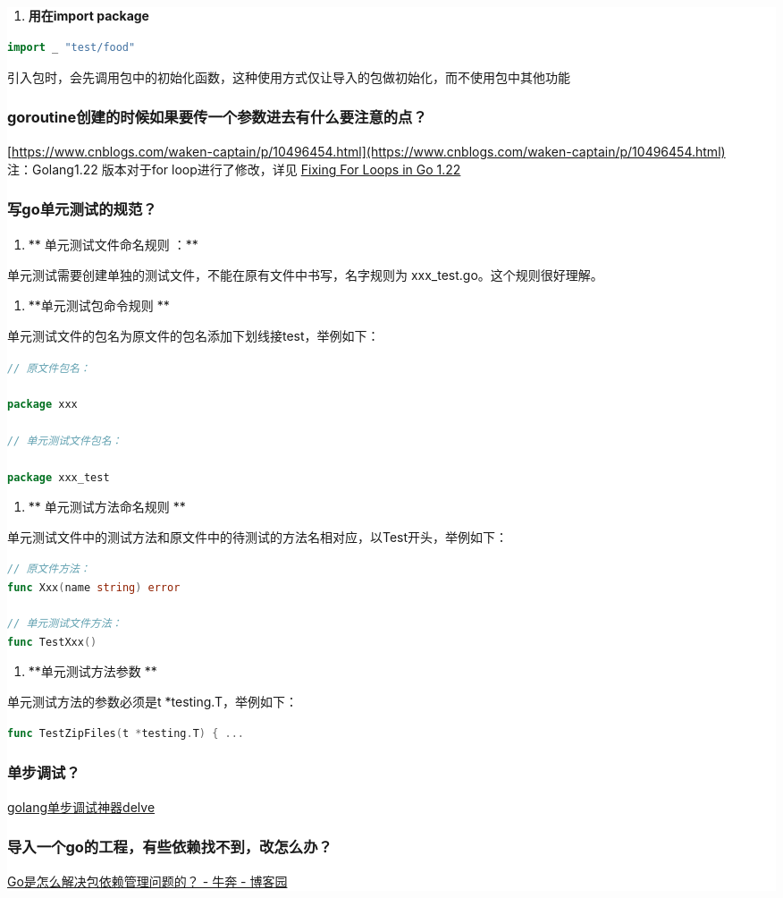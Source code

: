 1. **用在import package**

```go
import _ "test/food"
```

引入包时，会先调用包中的初始化函数，这种使用方式仅让导入的包做初始化，而不使用包中其他功能

### goroutine创建的时候如果要传一个参数进去有什么要注意的点？
[https://www.cnblogs.com/waken-captain/p/10496454.html](https://www.cnblogs.com/waken-captain/p/10496454.html)  
注：Golang1.22 版本对于for loop进行了修改，详见 [Fixing For Loops in Go 1.22](https://go.dev/blog/loopvar-preview)  

### 写go单元测试的规范？
1. ** 单元测试文件命名规则 ：**

单元测试需要创建单独的测试文件，不能在原有文件中书写，名字规则为 xxx_test.go。这个规则很好理解。

1. **单元测试包命令规则 **

单元测试文件的包名为原文件的包名添加下划线接test，举例如下：

```go
// 原文件包名：

package xxx

// 单元测试文件包名：

package xxx_test
```

1. ** 单元测试方法命名规则 **

单元测试文件中的测试方法和原文件中的待测试的方法名相对应，以Test开头，举例如下：

```go
// 原文件方法：
func Xxx(name string) error 
 
// 单元测试文件方法：
func TestXxx()
```

1. **单元测试方法参数 **

单元测试方法的参数必须是t *testing.T，举例如下：

```go
func TestZipFiles(t *testing.T) { ...
```

### 单步调试？
[golang单步调试神器delve](https://www.jianshu.com/p/21ed30859d80)

### 导入一个go的工程，有些依赖找不到，改怎么办？
[Go是怎么解决包依赖管理问题的？ - 牛奔 - 博客园](https://www.cnblogs.com/niuben/p/16182001.html)

